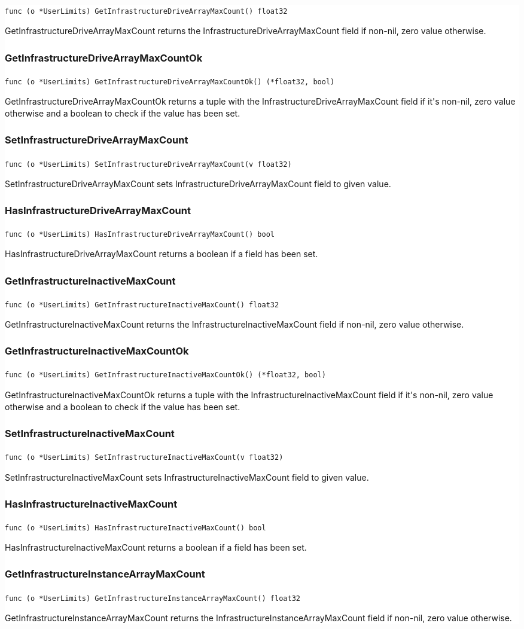 `func (o *UserLimits) GetInfrastructureDriveArrayMaxCount() float32`

GetInfrastructureDriveArrayMaxCount returns the InfrastructureDriveArrayMaxCount field if non-nil, zero value otherwise.

### GetInfrastructureDriveArrayMaxCountOk

`func (o *UserLimits) GetInfrastructureDriveArrayMaxCountOk() (*float32, bool)`

GetInfrastructureDriveArrayMaxCountOk returns a tuple with the InfrastructureDriveArrayMaxCount field if it's non-nil, zero value otherwise
and a boolean to check if the value has been set.

### SetInfrastructureDriveArrayMaxCount

`func (o *UserLimits) SetInfrastructureDriveArrayMaxCount(v float32)`

SetInfrastructureDriveArrayMaxCount sets InfrastructureDriveArrayMaxCount field to given value.

### HasInfrastructureDriveArrayMaxCount

`func (o *UserLimits) HasInfrastructureDriveArrayMaxCount() bool`

HasInfrastructureDriveArrayMaxCount returns a boolean if a field has been set.

### GetInfrastructureInactiveMaxCount

`func (o *UserLimits) GetInfrastructureInactiveMaxCount() float32`

GetInfrastructureInactiveMaxCount returns the InfrastructureInactiveMaxCount field if non-nil, zero value otherwise.

### GetInfrastructureInactiveMaxCountOk

`func (o *UserLimits) GetInfrastructureInactiveMaxCountOk() (*float32, bool)`

GetInfrastructureInactiveMaxCountOk returns a tuple with the InfrastructureInactiveMaxCount field if it's non-nil, zero value otherwise
and a boolean to check if the value has been set.

### SetInfrastructureInactiveMaxCount

`func (o *UserLimits) SetInfrastructureInactiveMaxCount(v float32)`

SetInfrastructureInactiveMaxCount sets InfrastructureInactiveMaxCount field to given value.

### HasInfrastructureInactiveMaxCount

`func (o *UserLimits) HasInfrastructureInactiveMaxCount() bool`

HasInfrastructureInactiveMaxCount returns a boolean if a field has been set.

### GetInfrastructureInstanceArrayMaxCount

`func (o *UserLimits) GetInfrastructureInstanceArrayMaxCount() float32`

GetInfrastructureInstanceArrayMaxCount returns the InfrastructureInstanceArrayMaxCount field if non-nil, zero value otherwise.
